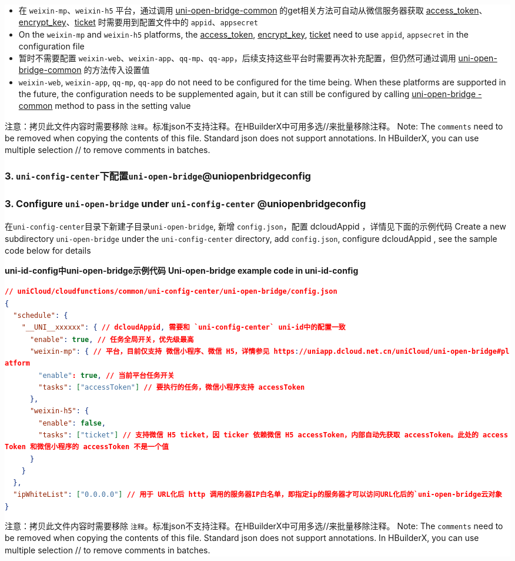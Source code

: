 - 在 `weixin-mp`、`weixin-h5` 平台，通过调用 [uni-open-bridge-common](#uni-open-bridge-common) 的get相关方法可自动从微信服务器获取 [access_token](#access_token)、[encrypt_key](#encrypt_key)、[ticket](#ticket) 时需要用到配置文件中的 `appid`、`appsecret`
- On the `weixin-mp` and `weixin-h5` platforms, the [access_token]( #access_token), [encrypt_key](#encrypt_key), [ticket](#ticket) need to use `appid`, `appsecret` in the configuration file
- 暂时不需要配置 `weixin-web`、`weixin-app`、`qq-mp`、`qq-app`，后续支持这些平台时需要再次补充配置，但仍然可通过调用 [uni-open-bridge-common](#uni-open-bridge-common) 的方法传入设置值
- `weixin-web`, `weixin-app`, `qq-mp`, `qq-app` do not need to be configured for the time being. When these platforms are supported in the future, the configuration needs to be supplemented again, but it can still be configured by calling [uni-open-bridge -common](#uni-open-bridge-common) method to pass in the setting value


注意：拷贝此文件内容时需要移除 `注释`。标准json不支持注释。在HBuilderX中可用多选//来批量移除注释。
Note: The `comments` need to be removed when copying the contents of this file. Standard json does not support annotations. In HBuilderX, you can use multiple selection // to remove comments in batches.

### 3. `uni-config-center`下配置`uni-open-bridge`@uniopenbridgeconfig
### 3. Configure `uni-open-bridge` under `uni-config-center` @uniopenbridgeconfig

在`uni-config-center`目录下新建子目录`uni-open-bridge`, 新增 `config.json`，配置 dcloudAppid ，详情见下面的示例代码
Create a new subdirectory `uni-open-bridge` under the `uni-config-center` directory, add `config.json`, configure dcloudAppid , see the sample code below for details

**uni-id-config中uni-open-bridge示例代码**
**Uni-open-bridge example code in uni-id-config**

```json
// uniCloud/cloudfunctions/common/uni-config-center/uni-open-bridge/config.json
{
  "schedule": {
    "__UNI__xxxxxx": { // dcloudAppid, 需要和 `uni-config-center` uni-id中的配置一致
      "enable": true, // 任务全局开关，优先级最高
      "weixin-mp": { // 平台，目前仅支持 微信小程序、微信 H5，详情参见 https://uniapp.dcloud.net.cn/uniCloud/uni-open-bridge#platform
        "enable": true, // 当前平台任务开关
        "tasks": ["accessToken"] // 要执行的任务，微信小程序支持 accessToken
      },
      "weixin-h5": {
        "enable": false,
        "tasks": ["ticket"] // 支持微信 H5 ticket，因 ticker 依赖微信 H5 accessToken，内部自动先获取 accessToken。此处的 accessToken 和微信小程序的 accessToken 不是一个值
      }
    }
  },
  "ipWhiteList": ["0.0.0.0"] // 用于 URL化后 http 调用的服务器IP白名单，即指定ip的服务器才可以访问URL化后的`uni-open-bridge云对象
}
```

注意：拷贝此文件内容时需要移除 `注释`。标准json不支持注释。在HBuilderX中可用多选//来批量移除注释。
Note: The `comments` need to be removed when copying the contents of this file. Standard json does not support annotations. In HBuilderX, you can use multiple selection // to remove comments in batches.
